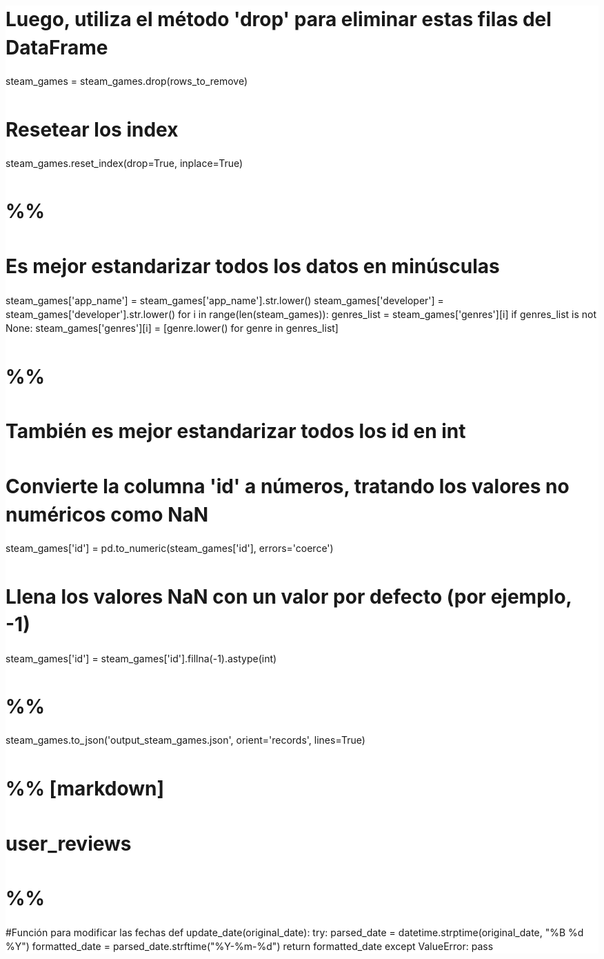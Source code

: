 # Luego, utiliza el método 'drop' para eliminar estas filas del DataFrame
steam_games = steam_games.drop(rows_to_remove)

# Resetear los index
steam_games.reset_index(drop=True, inplace=True)

# %%
# Es mejor estandarizar todos los datos en minúsculas
steam_games['app_name'] = steam_games['app_name'].str.lower()
steam_games['developer'] = steam_games['developer'].str.lower()
for i in range(len(steam_games)):
    genres_list = steam_games['genres'][i]
    if genres_list is not None:
        steam_games['genres'][i] = [genre.lower() for genre in genres_list]

# %%
# También es mejor estandarizar todos los id en int

# Convierte la columna 'id' a números, tratando los valores no numéricos como NaN
steam_games['id'] = pd.to_numeric(steam_games['id'], errors='coerce')

# Llena los valores NaN con un valor por defecto (por ejemplo, -1)
steam_games['id'] = steam_games['id'].fillna(-1).astype(int)


# %%
steam_games.to_json('output_steam_games.json', orient='records', lines=True)

# %% [markdown]
#     user_reviews

# %%
#Función para modificar las fechas 
def update_date(original_date):
    try:
        parsed_date = datetime.strptime(original_date, "%B %d %Y")
        formatted_date = parsed_date.strftime("%Y-%m-%d")
        return formatted_date
    except ValueError:
        pass
